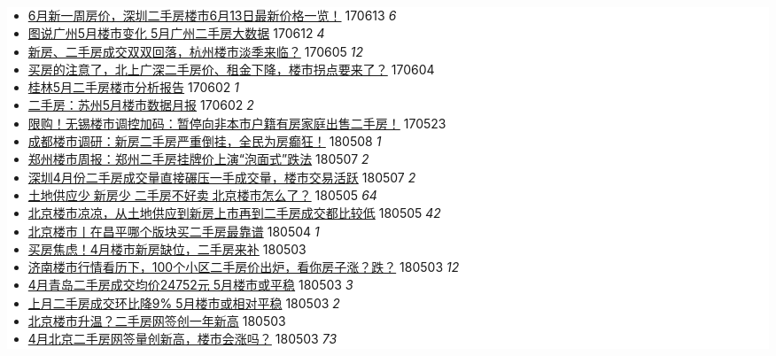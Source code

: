- [6月新一周房价，深圳二手房楼市6月13日最新价格一览！](http://jkwz.applinzi.com/ittc/6978518436257727492.html#6%E6%9C%88%E6%96%B0%E4%B8%80%E5%91%A8%E6%88%BF%E4%BB%B7%EF%BC%8C%E6%B7%B1%E5%9C%B3%E4%BA%8C%E6%89%8B%E6%88%BF%E6%A5%BC%E5%B8%826%E6%9C%8813%E6%97%A5%E6%9C%80%E6%96%B0%E4%BB%B7%E6%A0%BC%E4%B8%80%E8%A7%88%EF%BC%81) 170613 *6* 
- [图说广州5月楼市变化 5月广州二手房大数据](http://jkwz.applinzi.com/ittc/6978219592278082564.html#%E5%9B%BE%E8%AF%B4%E5%B9%BF%E5%B7%9E5%E6%9C%88%E6%A5%BC%E5%B8%82%E5%8F%98%E5%8C%96+5%E6%9C%88%E5%B9%BF%E5%B7%9E%E4%BA%8C%E6%89%8B%E6%88%BF%E5%A4%A7%E6%95%B0%E6%8D%AE) 170612 *4* 
- [新房、二手房成交双双回落，杭州楼市淡季来临？](http://jkwz.applinzi.com/ittc/6975726415113618436.html#%E6%96%B0%E6%88%BF%E3%80%81%E4%BA%8C%E6%89%8B%E6%88%BF%E6%88%90%E4%BA%A4%E5%8F%8C%E5%8F%8C%E5%9B%9E%E8%90%BD%EF%BC%8C%E6%9D%AD%E5%B7%9E%E6%A5%BC%E5%B8%82%E6%B7%A1%E5%AD%A3%E6%9D%A5%E4%B8%B4%EF%BC%9F) 170605 *12* 
- [买房的注意了，北上广深二手房价、租金下降，楼市拐点要来了？](http://jkwz.applinzi.com/ittc/6975302499152954373.html#%E4%B9%B0%E6%88%BF%E7%9A%84%E6%B3%A8%E6%84%8F%E4%BA%86%EF%BC%8C%E5%8C%97%E4%B8%8A%E5%B9%BF%E6%B7%B1%E4%BA%8C%E6%89%8B%E6%88%BF%E4%BB%B7%E3%80%81%E7%A7%9F%E9%87%91%E4%B8%8B%E9%99%8D%EF%BC%8C%E6%A5%BC%E5%B8%82%E6%8B%90%E7%82%B9%E8%A6%81%E6%9D%A5%E4%BA%86%EF%BC%9F) 170604  
- [桂林5月二手房楼市分析报告](http://jkwz.applinzi.com/ittc/6974620999944242180.html#%E6%A1%82%E6%9E%975%E6%9C%88%E4%BA%8C%E6%89%8B%E6%88%BF%E6%A5%BC%E5%B8%82%E5%88%86%E6%9E%90%E6%8A%A5%E5%91%8A) 170602 *1* 
- [二手房：苏州5月楼市数据月报](http://jkwz.applinzi.com/ittc/6974502863232304132.html#%E4%BA%8C%E6%89%8B%E6%88%BF%EF%BC%9A%E8%8B%8F%E5%B7%9E5%E6%9C%88%E6%A5%BC%E5%B8%82%E6%95%B0%E6%8D%AE%E6%9C%88%E6%8A%A5) 170602 *2* 
- [限购！无锡楼市调控加码：暂停向非本市户籍有房家庭出售二手房！](http://jkwz.applinzi.com/ittc/6970812805522392068.html#%E9%99%90%E8%B4%AD%EF%BC%81%E6%97%A0%E9%94%A1%E6%A5%BC%E5%B8%82%E8%B0%83%E6%8E%A7%E5%8A%A0%E7%A0%81%EF%BC%9A%E6%9A%82%E5%81%9C%E5%90%91%E9%9D%9E%E6%9C%AC%E5%B8%82%E6%88%B7%E7%B1%8D%E6%9C%89%E6%88%BF%E5%AE%B6%E5%BA%AD%E5%87%BA%E5%94%AE%E4%BA%8C%E6%89%8B%E6%88%BF%EF%BC%81) 170523  
- [成都楼市调研：新房二手房严重倒挂，全民为房癫狂！](http://jkwz.applinzi.com/ittc/7100649424898491398.html#%E6%88%90%E9%83%BD%E6%A5%BC%E5%B8%82%E8%B0%83%E7%A0%94%EF%BC%9A%E6%96%B0%E6%88%BF%E4%BA%8C%E6%89%8B%E6%88%BF%E4%B8%A5%E9%87%8D%E5%80%92%E6%8C%82%EF%BC%8C%E5%85%A8%E6%B0%91%E4%B8%BA%E6%88%BF%E7%99%AB%E7%8B%82%EF%BC%81) 180508 *1* 
- [郑州楼市周报：郑州二手房挂牌价上演“泡面式”跌法](http://jkwz.applinzi.com/ittc/7100394136693900305.html#%E9%83%91%E5%B7%9E%E6%A5%BC%E5%B8%82%E5%91%A8%E6%8A%A5%EF%BC%9A%E9%83%91%E5%B7%9E%E4%BA%8C%E6%89%8B%E6%88%BF%E6%8C%82%E7%89%8C%E4%BB%B7%E4%B8%8A%E6%BC%94%E2%80%9C%E6%B3%A1%E9%9D%A2%E5%BC%8F%E2%80%9D%E8%B7%8C%E6%B3%95) 180507 *2* 
- [深圳4月份二手房成交量直接碾压一手成交量，楼市交易活跃](http://jkwz.applinzi.com/ittc/7100332387135407110.html#%E6%B7%B1%E5%9C%B34%E6%9C%88%E4%BB%BD%E4%BA%8C%E6%89%8B%E6%88%BF%E6%88%90%E4%BA%A4%E9%87%8F%E7%9B%B4%E6%8E%A5%E7%A2%BE%E5%8E%8B%E4%B8%80%E6%89%8B%E6%88%90%E4%BA%A4%E9%87%8F%EF%BC%8C%E6%A5%BC%E5%B8%82%E4%BA%A4%E6%98%93%E6%B4%BB%E8%B7%83) 180507 *2* 
- [土地供应少 新房少 二手房不好卖 北京楼市怎么了？](http://jkwz.applinzi.com/ittc/7099725537536902154.html#%E5%9C%9F%E5%9C%B0%E4%BE%9B%E5%BA%94%E5%B0%91+%E6%96%B0%E6%88%BF%E5%B0%91+%E4%BA%8C%E6%89%8B%E6%88%BF%E4%B8%8D%E5%A5%BD%E5%8D%96+%E5%8C%97%E4%BA%AC%E6%A5%BC%E5%B8%82%E6%80%8E%E4%B9%88%E4%BA%86%EF%BC%9F) 180505 *64* 
- [北京楼市凉凉，从土地供应到新房上市再到二手房成交都比较低](http://jkwz.applinzi.com/ittc/7099725537515930634.html#%E5%8C%97%E4%BA%AC%E6%A5%BC%E5%B8%82%E5%87%89%E5%87%89%EF%BC%8C%E4%BB%8E%E5%9C%9F%E5%9C%B0%E4%BE%9B%E5%BA%94%E5%88%B0%E6%96%B0%E6%88%BF%E4%B8%8A%E5%B8%82%E5%86%8D%E5%88%B0%E4%BA%8C%E6%89%8B%E6%88%BF%E6%88%90%E4%BA%A4%E9%83%BD%E6%AF%94%E8%BE%83%E4%BD%8E) 180505 *42* 
- [北京楼市丨在昌平哪个版块买二手房最靠谱](http://jkwz.applinzi.com/ittc/7099205581934167057.html#%E5%8C%97%E4%BA%AC%E6%A5%BC%E5%B8%82%E4%B8%A8%E5%9C%A8%E6%98%8C%E5%B9%B3%E5%93%AA%E4%B8%AA%E7%89%88%E5%9D%97%E4%B9%B0%E4%BA%8C%E6%89%8B%E6%88%BF%E6%9C%80%E9%9D%A0%E8%B0%B1) 180504 *1* 
- [买房焦虑！4月楼市新房缺位，二手房来补](http://jkwz.applinzi.com/ittc/7098969257163621386.html#%E4%B9%B0%E6%88%BF%E7%84%A6%E8%99%91%EF%BC%814%E6%9C%88%E6%A5%BC%E5%B8%82%E6%96%B0%E6%88%BF%E7%BC%BA%E4%BD%8D%EF%BC%8C%E4%BA%8C%E6%89%8B%E6%88%BF%E6%9D%A5%E8%A1%A5) 180503  
- [济南楼市行情看历下，100个小区二手房价出炉，看你房子涨？跌？](http://jkwz.applinzi.com/ittc/7098918458777666567.html#%E6%B5%8E%E5%8D%97%E6%A5%BC%E5%B8%82%E8%A1%8C%E6%83%85%E7%9C%8B%E5%8E%86%E4%B8%8B%EF%BC%8C100%E4%B8%AA%E5%B0%8F%E5%8C%BA%E4%BA%8C%E6%89%8B%E6%88%BF%E4%BB%B7%E5%87%BA%E7%82%89%EF%BC%8C%E7%9C%8B%E4%BD%A0%E6%88%BF%E5%AD%90%E6%B6%A8%EF%BC%9F%E8%B7%8C%EF%BC%9F) 180503 *12* 
- [4月青岛二手房成交均价24752元 5月楼市或平稳](http://jkwz.applinzi.com/ittc/7098793341091316753.html#4%E6%9C%88%E9%9D%92%E5%B2%9B%E4%BA%8C%E6%89%8B%E6%88%BF%E6%88%90%E4%BA%A4%E5%9D%87%E4%BB%B724752%E5%85%83+5%E6%9C%88%E6%A5%BC%E5%B8%82%E6%88%96%E5%B9%B3%E7%A8%B3) 180503 *3* 
- [上月二手房成交环比降9% 5月楼市或相对平稳](http://jkwz.applinzi.com/ittc/7098772073679946762.html#%E4%B8%8A%E6%9C%88%E4%BA%8C%E6%89%8B%E6%88%BF%E6%88%90%E4%BA%A4%E7%8E%AF%E6%AF%94%E9%99%8D9%25+5%E6%9C%88%E6%A5%BC%E5%B8%82%E6%88%96%E7%9B%B8%E5%AF%B9%E5%B9%B3%E7%A8%B3) 180503 *2* 
- [北京楼市升温？二手房网签创一年新高](http://jkwz.applinzi.com/ittc/7098765661021144080.html#%E5%8C%97%E4%BA%AC%E6%A5%BC%E5%B8%82%E5%8D%87%E6%B8%A9%EF%BC%9F%E4%BA%8C%E6%89%8B%E6%88%BF%E7%BD%91%E7%AD%BE%E5%88%9B%E4%B8%80%E5%B9%B4%E6%96%B0%E9%AB%98) 180503  
- [4月北京二手房网签量创新高，楼市会涨吗？](http://jkwz.applinzi.com/ittc/7098716303122760711.html#4%E6%9C%88%E5%8C%97%E4%BA%AC%E4%BA%8C%E6%89%8B%E6%88%BF%E7%BD%91%E7%AD%BE%E9%87%8F%E5%88%9B%E6%96%B0%E9%AB%98%EF%BC%8C%E6%A5%BC%E5%B8%82%E4%BC%9A%E6%B6%A8%E5%90%97%EF%BC%9F) 180503 *73* 